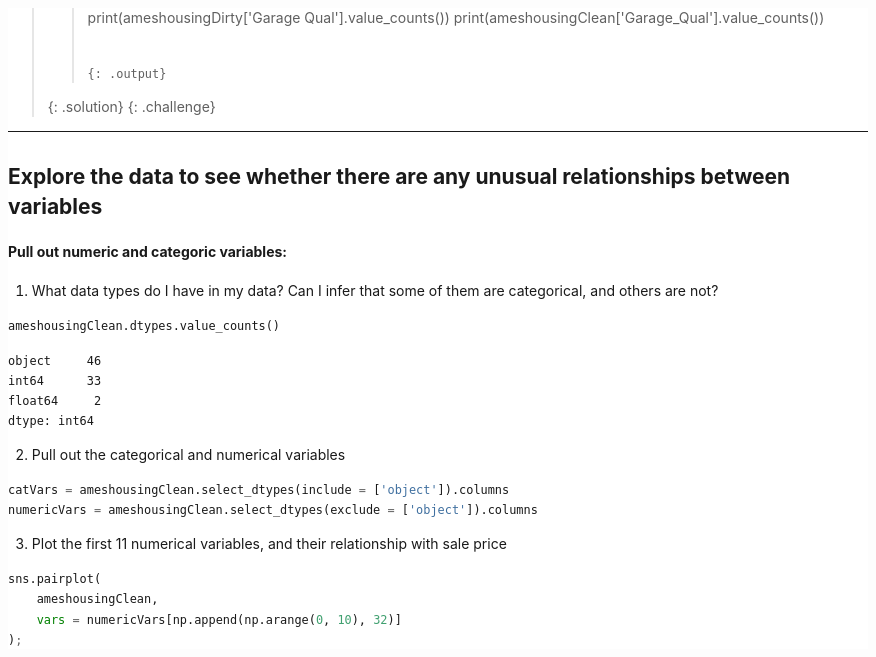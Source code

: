 > > print(ameshousingDirty['Garage Qual'].value_counts())
> > print(ameshousingClean['Garage_Qual'].value_counts())
> > ~~~
> > 
> > {: .output}
> {: .solution}
{: .challenge}

***
## Explore the data to see whether there are any unusual relationships between variables 

#### Pull out numeric and categoric variables:

1. What data types do I have in my data? Can I infer that some of them are categorical, and others are not?


```python
ameshousingClean.dtypes.value_counts()
```




    object     46
    int64      33
    float64     2
    dtype: int64



2. Pull out the categorical and numerical variables


```python
catVars = ameshousingClean.select_dtypes(include = ['object']).columns
numericVars = ameshousingClean.select_dtypes(exclude = ['object']).columns
```

3. Plot the first 11 numerical variables, and their relationship with sale price


```python
sns.pairplot(
    ameshousingClean,
    vars = numericVars[np.append(np.arange(0, 10), 32)]
);
```


    